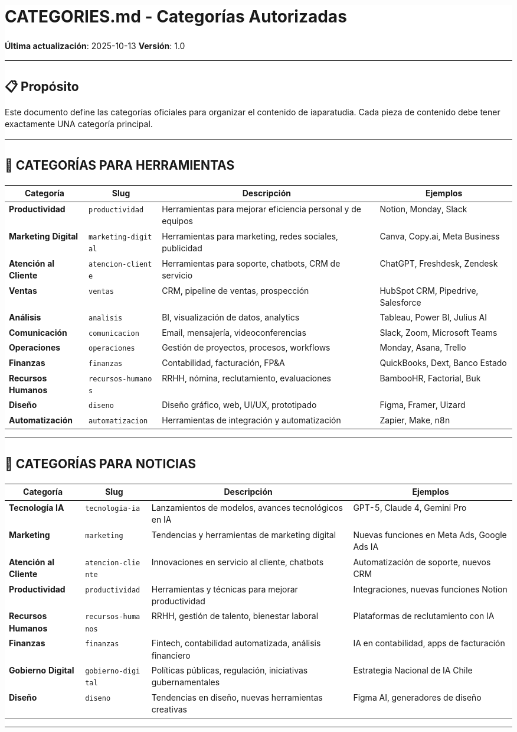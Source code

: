 # CATEGORIES.md - Categorías Autorizadas

**Última actualización**: 2025-10-13
**Versión**: 1.0

---

## 📋 Propósito

Este documento define las categorías oficiales para organizar el contenido de iaparatudia. Cada pieza de contenido debe tener exactamente UNA categoría principal.

---

## 🎯 CATEGORÍAS PARA HERRAMIENTAS

| Categoría | Slug | Descripción | Ejemplos |
|-----------|------|-------------|----------|
| **Productividad** | `productividad` | Herramientas para mejorar eficiencia personal y de equipos | Notion, Monday, Slack |
| **Marketing Digital** | `marketing-digital` | Herramientas para marketing, redes sociales, publicidad | Canva, Copy.ai, Meta Business |
| **Atención al Cliente** | `atencion-cliente` | Herramientas para soporte, chatbots, CRM de servicio | ChatGPT, Freshdesk, Zendesk |
| **Ventas** | `ventas` | CRM, pipeline de ventas, prospección | HubSpot CRM, Pipedrive, Salesforce |
| **Análisis** | `analisis` | BI, visualización de datos, analytics | Tableau, Power BI, Julius AI |
| **Comunicación** | `comunicacion` | Email, mensajería, videoconferencias | Slack, Zoom, Microsoft Teams |
| **Operaciones** | `operaciones` | Gestión de proyectos, procesos, workflows | Monday, Asana, Trello |
| **Finanzas** | `finanzas` | Contabilidad, facturación, FP&A | QuickBooks, Dext, Banco Estado |
| **Recursos Humanos** | `recursos-humanos` | RRHH, nómina, reclutamiento, evaluaciones | BambooHR, Factorial, Buk |
| **Diseño** | `diseno` | Diseño gráfico, web, UI/UX, prototipado | Figma, Framer, Uizard |
| **Automatización** | `automatizacion` | Herramientas de integración y automatización | Zapier, Make, n8n |

---

## 🎯 CATEGORÍAS PARA NOTICIAS

| Categoría | Slug | Descripción | Ejemplos |
|-----------|------|-------------|----------|
| **Tecnología IA** | `tecnologia-ia` | Lanzamientos de modelos, avances tecnológicos en IA | GPT-5, Claude 4, Gemini Pro |
| **Marketing** | `marketing` | Tendencias y herramientas de marketing digital | Nuevas funciones en Meta Ads, Google Ads IA |
| **Atención al Cliente** | `atencion-cliente` | Innovaciones en servicio al cliente, chatbots | Automatización de soporte, nuevos CRM |
| **Productividad** | `productividad` | Herramientas y técnicas para mejorar productividad | Integraciones, nuevas funciones Notion |
| **Recursos Humanos** | `recursos-humanos` | RRHH, gestión de talento, bienestar laboral | Plataformas de reclutamiento con IA |
| **Finanzas** | `finanzas` | Fintech, contabilidad automatizada, análisis financiero | IA en contabilidad, apps de facturación |
| **Gobierno Digital** | `gobierno-digital` | Políticas públicas, regulación, iniciativas gubernamentales | Estrategia Nacional de IA Chile |
| **Diseño** | `diseno` | Tendencias en diseño, nuevas herramientas creativas | Figma AI, generadores de diseño |

---